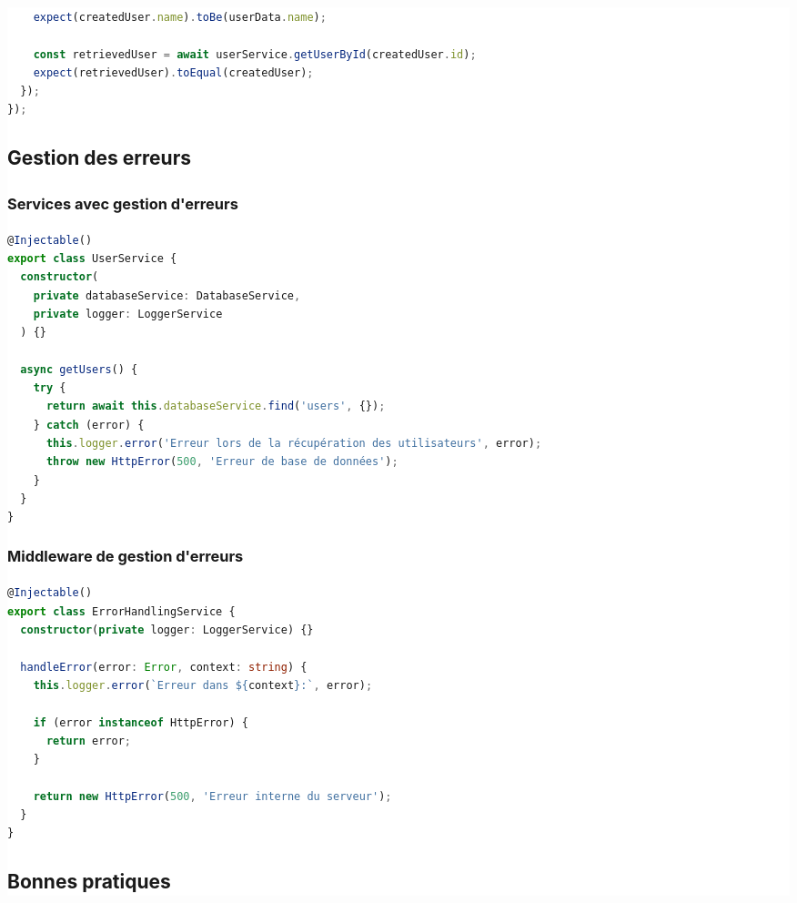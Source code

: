 ```typescript
    expect(createdUser.name).toBe(userData.name);
    
    const retrievedUser = await userService.getUserById(createdUser.id);
    expect(retrievedUser).toEqual(createdUser);
  });
});
```

## Gestion des erreurs

### Services avec gestion d'erreurs

```typescript
@Injectable()
export class UserService {
  constructor(
    private databaseService: DatabaseService,
    private logger: LoggerService
  ) {}
  
  async getUsers() {
    try {
      return await this.databaseService.find('users', {});
    } catch (error) {
      this.logger.error('Erreur lors de la récupération des utilisateurs', error);
      throw new HttpError(500, 'Erreur de base de données');
    }
  }
}
```

### Middleware de gestion d'erreurs

```typescript
@Injectable()
export class ErrorHandlingService {
  constructor(private logger: LoggerService) {}
  
  handleError(error: Error, context: string) {
    this.logger.error(`Erreur dans ${context}:`, error);
    
    if (error instanceof HttpError) {
      return error;
    }
    
    return new HttpError(500, 'Erreur interne du serveur');
  }
}
```

## Bonnes pratiques
